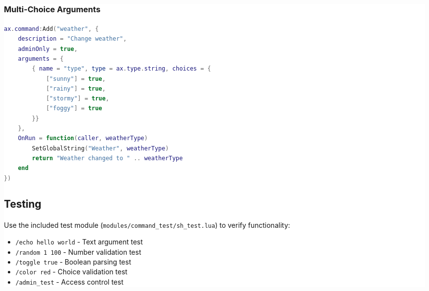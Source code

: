 
### Multi-Choice Arguments

```lua
ax.command:Add("weather", {
    description = "Change weather",
    adminOnly = true,
    arguments = {
        { name = "type", type = ax.type.string, choices = {
            ["sunny"] = true,
            ["rainy"] = true,
            ["stormy"] = true,
            ["foggy"] = true
        }}
    },
    OnRun = function(caller, weatherType)
        SetGlobalString("Weather", weatherType)
        return "Weather changed to " .. weatherType
    end
})
```

## Testing

Use the included test module (`modules/command_test/sh_test.lua`) to verify functionality:

- `/echo hello world` - Text argument test
- `/random 1 100` - Number validation test
- `/toggle true` - Boolean parsing test
- `/color red` - Choice validation test
- `/admin_test` - Access control test
